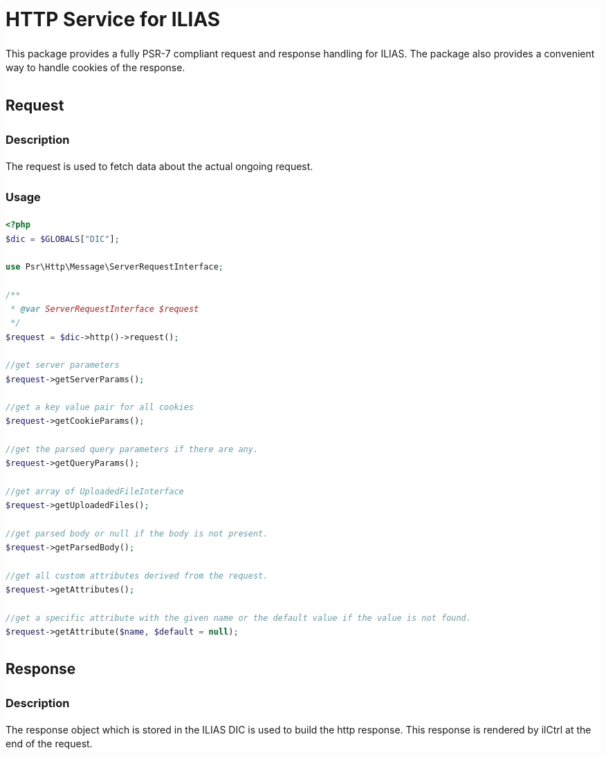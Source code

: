 # HTTP Service for ILIAS

This package provides a fully PSR-7 compliant request and response handling
for ILIAS. The package also provides a convenient way to handle cookies
of the response.

## Request

### Description
The request is used to fetch data about the actual ongoing request.

### Usage
```php
<?php
$dic = $GLOBALS["DIC"];

use Psr\Http\Message\ServerRequestInterface;

/**
 * @var ServerRequestInterface $request 
 */
$request = $dic->http()->request();

//get server parameters
$request->getServerParams();

//get a key value pair for all cookies
$request->getCookieParams();

//get the parsed query parameters if there are any.
$request->getQueryParams();

//get array of UploadedFileInterface
$request->getUploadedFiles();

//get parsed body or null if the body is not present.
$request->getParsedBody();

//get all custom attributes derived from the request.
$request->getAttributes();

//get a specific attribute with the given name or the default value if the value is not found.
$request->getAttribute($name, $default = null);
```
## Response
### Description
The response object which is stored in the ILIAS DIC is used to build the http response.
This response is rendered by ilCtrl at the end of the request.

